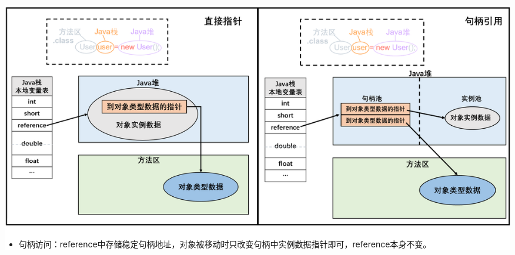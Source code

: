 <img src="../../pictures/Snipaste_2023-05-26_10-34-00.png" width="1000"/>  

- 句柄访问：reference中存储稳定句柄地址，对象被移动时只改变句柄中实例数据指针即可，reference本身不变。

